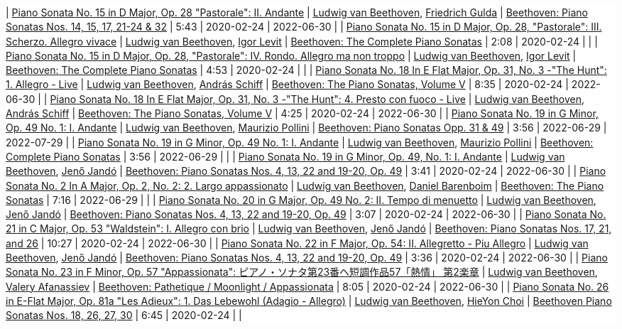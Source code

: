 | [Piano Sonata No\. 15 in D Major, Op\. 28 "Pastorale": II\. Andante](https://open.spotify.com/track/6ERJbaR9etUnv4wGwnSLJk) | [Ludwig van Beethoven](https://open.spotify.com/artist/2wOqMjp9TyABvtHdOSOTUS), [Friedrich Gulda](https://open.spotify.com/artist/2sjOsPGCavFqNIgpCoy2hJ) | [Beethoven: Piano Sonatas Nos\. 14, 15, 17, 21\-24 & 32](https://open.spotify.com/album/7IuansNUMwvK3IZZrmoc5H) | 5:43 | 2020-02-24 | 2022-06-30 |
| [Piano Sonata No\. 15 in D Major, Op\. 28, "Pastorale": III\. Scherzo\. Allegro vivace](https://open.spotify.com/track/1gnWEzRRapiYOI5Arbzf0V) | [Ludwig van Beethoven](https://open.spotify.com/artist/2wOqMjp9TyABvtHdOSOTUS), [Igor Levit](https://open.spotify.com/artist/0japPUWMmW3gxqjSB1VEVL) | [Beethoven: The Complete Piano Sonatas](https://open.spotify.com/album/014wV6KWcsn01SiYIYVJeg) | 2:08 | 2020-02-24 |  |
| [Piano Sonata No\. 15 in D Major, Op\. 28, "Pastorale": IV\. Rondo\. Allegro ma non troppo](https://open.spotify.com/track/48xVN6aH52zPq2ml3iVGt5) | [Ludwig van Beethoven](https://open.spotify.com/artist/2wOqMjp9TyABvtHdOSOTUS), [Igor Levit](https://open.spotify.com/artist/0japPUWMmW3gxqjSB1VEVL) | [Beethoven: The Complete Piano Sonatas](https://open.spotify.com/album/014wV6KWcsn01SiYIYVJeg) | 4:53 | 2020-02-24 |  |
| [Piano Sonata No\. 18 In E Flat Major, Op\. 31, No\. 3 \-"The Hunt": 1\. Allegro \- Live](https://open.spotify.com/track/6H4tmpS3ZAMYwaCQYohMyp) | [Ludwig van Beethoven](https://open.spotify.com/artist/2wOqMjp9TyABvtHdOSOTUS), [András Schiff](https://open.spotify.com/artist/24K6LTZFqBAvKsorwK0iXd) | [Beethoven: The Piano Sonatas, Volume V](https://open.spotify.com/album/0t3h0a12tYYJKAmVM43A1x) | 8:35 | 2020-02-24 | 2022-06-30 |
| [Piano Sonata No\. 18 In E Flat Major, Op\. 31, No\. 3 \-"The Hunt": 4\. Presto con fuoco \- Live](https://open.spotify.com/track/06QlVo8AkQNJAx8DaiWSuq) | [Ludwig van Beethoven](https://open.spotify.com/artist/2wOqMjp9TyABvtHdOSOTUS), [András Schiff](https://open.spotify.com/artist/24K6LTZFqBAvKsorwK0iXd) | [Beethoven: The Piano Sonatas, Volume V](https://open.spotify.com/album/0t3h0a12tYYJKAmVM43A1x) | 4:25 | 2020-02-24 | 2022-06-30 |
| [Piano Sonata No\. 19 in G Minor, Op\. 49 No\. 1: I\. Andante](https://open.spotify.com/track/2uQgLShu2btitCt1JVWx9c) | [Ludwig van Beethoven](https://open.spotify.com/artist/2wOqMjp9TyABvtHdOSOTUS), [Maurizio Pollini](https://open.spotify.com/artist/2VIdKQmRHnWofsR4odfFOh) | [Beethoven: Piano Sonatas Opp\. 31 & 49](https://open.spotify.com/album/4qy5eL1BisqgQTjyFvqwDp) | 3:56 | 2022-06-29 | 2022-07-29 |
| [Piano Sonata No\. 19 in G Minor, Op\. 49 No\. 1: I\. Andante](https://open.spotify.com/track/7M79nQYkuDRcRp2TaoY8Dw) | [Ludwig van Beethoven](https://open.spotify.com/artist/2wOqMjp9TyABvtHdOSOTUS), [Maurizio Pollini](https://open.spotify.com/artist/2VIdKQmRHnWofsR4odfFOh) | [Beethoven: Complete Piano Sonatas](https://open.spotify.com/album/55FBZLFk4ee9O3kbVruKfO) | 3:56 | 2022-06-29 |  |
| [Piano Sonata No\. 19 in G Minor, Op\. 49, No\. 1: I\. Andante](https://open.spotify.com/track/2CK9aU99OoulkXL3K8689s) | [Ludwig van Beethoven](https://open.spotify.com/artist/2wOqMjp9TyABvtHdOSOTUS), [Jenő Jandó](https://open.spotify.com/artist/5Kb0Qf13EyYtVJvzCdI9M7) | [Beethoven: Piano Sonatas Nos\. 4, 13, 22 and 19\-20, Op\. 49](https://open.spotify.com/album/32OpISfgprAPuAzOgIDJAB) | 3:41 | 2020-02-24 | 2022-06-30 |
| [Piano Sonata No\. 2 In A Major, Op\. 2, No\. 2: 2\. Largo appassionato](https://open.spotify.com/track/60hN0CAHqU7x5XWtgPlE3a) | [Ludwig van Beethoven](https://open.spotify.com/artist/2wOqMjp9TyABvtHdOSOTUS), [Daniel Barenboim](https://open.spotify.com/artist/78sEozQOEJxzXegUuqRSgH) | [Beethoven: The Piano Sonatas](https://open.spotify.com/album/1pp9Xql2oo2vmb8jq6dq0U) | 7:16 | 2022-06-29 |  |
| [Piano Sonata No\. 20 in G Major, Op\. 49 No\. 2: II\. Tempo di menuetto](https://open.spotify.com/track/6MSalsS57CICoUP0LYuGqS) | [Ludwig van Beethoven](https://open.spotify.com/artist/2wOqMjp9TyABvtHdOSOTUS), [Jenő Jandó](https://open.spotify.com/artist/5Kb0Qf13EyYtVJvzCdI9M7) | [Beethoven: Piano Sonatas Nos\. 4, 13, 22 and 19\-20, Op\. 49](https://open.spotify.com/album/32OpISfgprAPuAzOgIDJAB) | 3:07 | 2020-02-24 | 2022-06-30 |
| [Piano Sonata No\. 21 in C Major, Op\. 53 "Waldstein": I\. Allegro con brio](https://open.spotify.com/track/6LE8GDq7xUfpu8HLVrNBfo) | [Ludwig van Beethoven](https://open.spotify.com/artist/2wOqMjp9TyABvtHdOSOTUS), [Jenő Jandó](https://open.spotify.com/artist/5Kb0Qf13EyYtVJvzCdI9M7) | [Beethoven: Piano Sonatas Nos\. 17, 21, and 26](https://open.spotify.com/album/3drlZGupiEWqp0XUBdjSG4) | 10:27 | 2020-02-24 | 2022-06-30 |
| [Piano Sonata No\. 22 in F Major, Op\. 54: II\. Allegretto \- Piu Allegro](https://open.spotify.com/track/4aqDKY7xbPyRNqUcldoLsl) | [Ludwig van Beethoven](https://open.spotify.com/artist/2wOqMjp9TyABvtHdOSOTUS), [Jenő Jandó](https://open.spotify.com/artist/5Kb0Qf13EyYtVJvzCdI9M7) | [Beethoven: Piano Sonatas Nos\. 4, 13, 22 and 19\-20, Op\. 49](https://open.spotify.com/album/32OpISfgprAPuAzOgIDJAB) | 3:36 | 2020-02-24 | 2022-06-30 |
| [Piano Sonata No\. 23 in F Minor, Op\. 57 "Appassionata": ピアノ・ソナタ第23番ヘ短調作品57「熱情」 第2楽章](https://open.spotify.com/track/6vxYao5xKKAjakASshUNRE) | [Ludwig van Beethoven](https://open.spotify.com/artist/2wOqMjp9TyABvtHdOSOTUS), [Valery Afanassiev](https://open.spotify.com/artist/6uV8rDMrVQAOhdHVf9tbMs) | [Beethoven: Pathetique / Moonlight / Appassionata](https://open.spotify.com/album/71tyPjFz2ueoWTfb5iTKYx) | 8:05 | 2020-02-24 | 2022-06-30 |
| [Piano Sonata No\. 26 in E\-Flat Major, Op\. 81a "Les Adieux": 1\. Das Lebewohl \(Adagio \- Allegro\)](https://open.spotify.com/track/5IFVx8wzxu8CFowCwp1go3) | [Ludwig van Beethoven](https://open.spotify.com/artist/2wOqMjp9TyABvtHdOSOTUS), [HieYon Choi](https://open.spotify.com/artist/2IJ32s9WsLzXb7SCLYa4wB) | [Beethoven Piano Sonatas Nos\. 18, 26, 27, 30](https://open.spotify.com/album/3sjVNkbfETPWmywvBtpbEF) | 6:45 | 2020-02-24 |  |